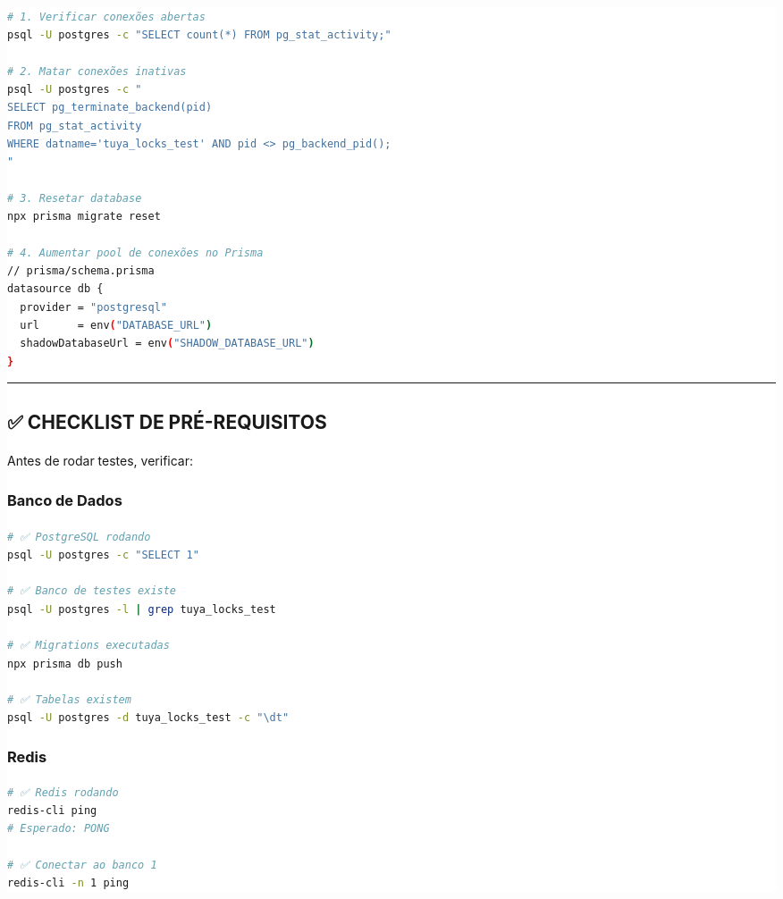 ```bash
# 1. Verificar conexões abertas
psql -U postgres -c "SELECT count(*) FROM pg_stat_activity;"

# 2. Matar conexões inativas
psql -U postgres -c "
SELECT pg_terminate_backend(pid)
FROM pg_stat_activity
WHERE datname='tuya_locks_test' AND pid <> pg_backend_pid();
"

# 3. Resetar database
npx prisma migrate reset

# 4. Aumentar pool de conexões no Prisma
// prisma/schema.prisma
datasource db {
  provider = "postgresql"
  url      = env("DATABASE_URL")
  shadowDatabaseUrl = env("SHADOW_DATABASE_URL")
}
```

---

## ✅ CHECKLIST DE PRÉ-REQUISITOS

Antes de rodar testes, verificar:

### Banco de Dados
```bash
# ✅ PostgreSQL rodando
psql -U postgres -c "SELECT 1"

# ✅ Banco de testes existe
psql -U postgres -l | grep tuya_locks_test

# ✅ Migrations executadas
npx prisma db push

# ✅ Tabelas existem
psql -U postgres -d tuya_locks_test -c "\dt"
```

### Redis
```bash
# ✅ Redis rodando
redis-cli ping
# Esperado: PONG

# ✅ Conectar ao banco 1
redis-cli -n 1 ping
```
